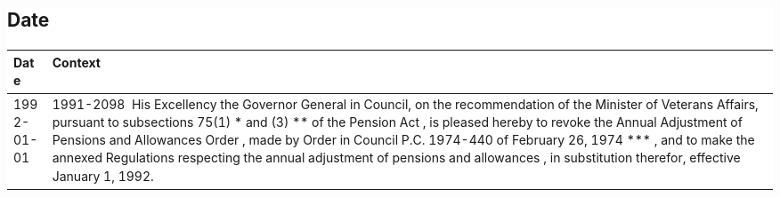 
## Date
| Date       | Context                                                                                                                                                                                                                                                                                                                                                                                                                                                                                                  |
|:-----------|:---------------------------------------------------------------------------------------------------------------------------------------------------------------------------------------------------------------------------------------------------------------------------------------------------------------------------------------------------------------------------------------------------------------------------------------------------------------------------------------------------------|
| 1992-01-01 | 1991-2098  His Excellency the Governor General in Council, on the recommendation of the Minister of Veterans Affairs, pursuant to subsections 75(1) *  and (3) **  of the  Pension Act , is pleased hereby to revoke the  Annual Adjustment of Pensions and Allowances Order , made by Order in Council P.C. 1974-440 of February 26, 1974 *** , and to make the annexed  Regulations respecting the annual adjustment of pensions and allowances , in substitution therefor, effective January 1, 1992. |


